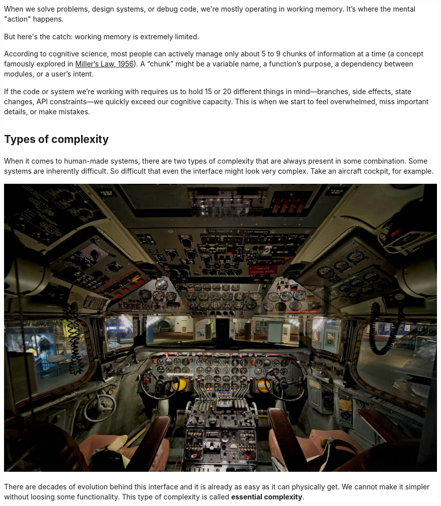 When we solve problems, design systems, or debug code, we're mostly operating in working memory. It’s where the mental "action" happens.

But here's the catch: working memory is extremely limited.

According to cognitive science, most people can actively manage only about 5 to 9 chunks of information at a time (a concept famously explored in [Miller’s Law, 1956](https://en.wikipedia.org/wiki/The_Magical_Number_Seven,_Plus_or_Minus_Two)). A “chunk” might be a variable name, a function’s purpose, a dependency between modules, or a user’s intent.

If the code or system we’re working with requires us to hold 15 or 20 different things in mind—branches, side effects, state changes, API constraints—we quickly exceed our cognitive capacity. This is when we start to feel overwhelmed, miss important details, or make mistakes.

## Types of complexity

When it comes to human-made systems, there are two types of complexity that are always present in some combination. Some systems are inherently difficult. So difficult that even the interface might look very complex. Take an aircraft cockpit, for example.

![](/images-posts/2025-04-07-complexity-0-introduction/cockpit-2.jpg)

There are decades of evolution behind this interface and it is already as easy as it can physically get. We cannot make it simpler without loosing some functionality. This type of complexity is called **essential complexity**.
